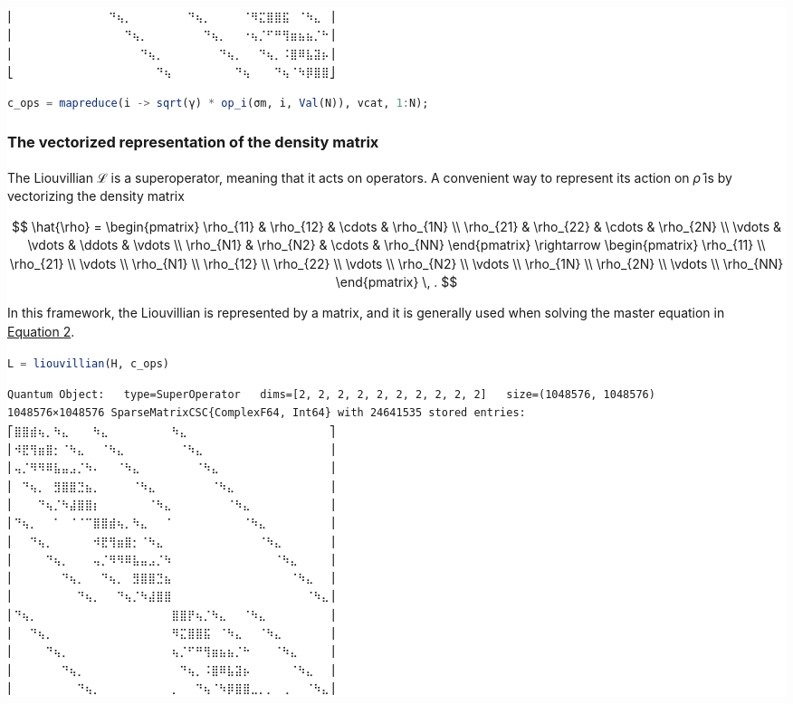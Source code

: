     ⎢⠀⠀⠀⠀⠀⠀⠀⠀⠀⠀⠀⠀⠙⢦⡀⠀⠀⠀⠀⠀⠀⠀⠙⢦⡀⠀⠀⠀⠀⠈⠻⣍⣿⣿⣯⠀⠈⠳⣄⠀⎥
    ⎢⠀⠀⠀⠀⠀⠀⠀⠀⠀⠀⠀⠀⠀⠀⠙⢦⡀⠀⠀⠀⠀⠀⠀⠀⠙⢦⡀⠀⠀⠐⢦⡈⠋⠛⢻⣶⣦⣦⡈⠓⎥
    ⎢⠀⠀⠀⠀⠀⠀⠀⠀⠀⠀⠀⠀⠀⠀⠀⠀⠙⢦⡀⠀⠀⠀⠀⠀⠀⠀⠙⢦⡀⠀⠀⠙⢦⡀⠨⣿⠿⣧⣽⡦⎥
    ⎣⠀⠀⠀⠀⠀⠀⠀⠀⠀⠀⠀⠀⠀⠀⠀⠀⠀⠀⠙⢦⠀⠀⠀⠀⠀⠀⠀⠀⠙⢦⠀⠀⠀⠙⢦⠈⠳⡿⣿⣿⎦

``` julia
c_ops = mapreduce(i -> sqrt(γ) * op_i(σm, i, Val(N)), vcat, 1:N);
```

### The vectorized representation of the density matrix

The Liouvillian $\mathcal{L}$ is a superoperator, meaning that it acts
on operators. A convenient way to represent its action on $\hat{\rho}$
is by vectorizing the density matrix

$$
\hat{\rho} =
\begin{pmatrix}
\rho_{11} & \rho_{12} & \cdots & \rho_{1N} \\
\rho_{21} & \rho_{22} & \cdots & \rho_{2N} \\
\vdots & \vdots & \ddots & \vdots \\
\rho_{N1} & \rho_{N2} & \cdots & \rho_{NN}
\end{pmatrix}
\rightarrow
\begin{pmatrix}
\rho_{11} \\
\rho_{21} \\
\vdots \\
\rho_{N1} \\
\rho_{12} \\
\rho_{22} \\
\vdots \\
\rho_{N2} \\
\vdots \\
\rho_{1N} \\
\rho_{2N} \\
\vdots \\
\rho_{NN}
\end{pmatrix} \, .
$$

In this framework, the Liouvillian is represented by a matrix, and it is
generally used when solving the master equation in
<a href="#eq-master-equation" class="quarto-xref">Equation 2</a>.

``` julia
L = liouvillian(H, c_ops)
```

    Quantum Object:   type=SuperOperator   dims=[2, 2, 2, 2, 2, 2, 2, 2, 2, 2]   size=(1048576, 1048576)
    1048576×1048576 SparseMatrixCSC{ComplexF64, Int64} with 24641535 stored entries:
    ⎡⣿⣿⣾⢦⡀⠳⣄⠀⠀⠀⠳⣄⠀⠀⠀⠀⠀⠀⠀⠀⠳⣄⠀⠀⠀⠀⠀⠀⠀⠀⠀⠀⠀⠀⠀⠀⠀⠀⠀⠀⎤
    ⎢⠺⣟⢻⣶⣿⡂⠈⠳⣄⠀⠀⠈⠳⣄⠀⠀⠀⠀⠀⠀⠀⠈⠳⣄⠀⠀⠀⠀⠀⠀⠀⠀⠀⠀⠀⠀⠀⠀⠀⠀⎥
    ⎢⢤⡈⠻⠻⠿⣧⣤⣠⡈⠳⠄⠀⠀⠈⠳⣄⠀⠀⠀⠀⠀⠀⠀⠈⠳⣄⠀⠀⠀⠀⠀⠀⠀⠀⠀⠀⠀⠀⠀⠀⎥
    ⎢⠀⠙⢦⡀⠀⣻⣿⣿⣙⣦⡀⠀⠀⠀⠀⠈⠳⣄⠀⠀⠀⠀⠀⠀⠀⠈⠳⣄⠀⠀⠀⠀⠀⠀⠀⠀⠀⠀⠀⠀⎥
    ⎢⠀⠀⠀⠙⢦⡈⠳⣼⣿⣿⡆⠀⠀⠀⠀⠀⠀⠈⠳⣄⠀⠀⠀⠀⠀⠀⠀⠈⠳⣄⠀⠀⠀⠀⠀⠀⠀⠀⠀⠀⎥
    ⎢⠙⢦⡀⠀⠀⠁⠀⠈⠈⠉⣿⣿⣾⢦⡀⠳⣄⠀⠀⠈⠀⠀⠀⠀⠀⠀⠀⠀⠀⠈⠳⣄⠀⠀⠀⠀⠀⠀⠀⠀⎥
    ⎢⠀⠀⠙⢦⡀⠀⠀⠀⠀⠀⠺⣟⢻⣶⣿⡂⠈⠳⣄⠀⠀⠀⠀⠀⠀⠀⠀⠀⠀⠀⠀⠈⠳⣄⠀⠀⠀⠀⠀⠀⎥
    ⎢⠀⠀⠀⠀⠙⢦⡀⠀⠀⠀⢤⡈⠻⠻⠿⣧⣤⣠⡈⠳⠀⠀⠀⠀⠀⠀⠀⠀⠀⠀⠀⠀⠀⠈⠳⣄⠀⠀⠀⠀⎥
    ⎢⠀⠀⠀⠀⠀⠀⠙⢦⡀⠀⠀⠙⢦⡀⠀⣻⣿⣿⣙⣦⠀⠀⠀⠀⠀⠀⠀⠀⠀⠀⠀⠀⠀⠀⠀⠈⠳⣄⠀⠀⎥
    ⎢⠀⠀⠀⠀⠀⠀⠀⠀⠙⢦⡀⠀⠀⠙⢦⡈⠳⣼⣿⣿⠀⠀⠀⠀⠀⠀⠀⠀⠀⠀⠀⠀⠀⠀⠀⠀⠀⠈⠳⣄⎥
    ⎢⠙⢦⡀⠀⠀⠀⠀⠀⠀⠀⠀⠀⠀⠀⠀⠀⠀⠀⠀⠀⣿⣿⡟⢦⡈⠳⣄⠀⠀⠈⠳⣄⠀⠀⠀⠀⠀⠀⠀⠀⎥
    ⎢⠀⠀⠙⢦⡀⠀⠀⠀⠀⠀⠀⠀⠀⠀⠀⠀⠀⠀⠀⠀⠻⣍⣿⣿⣯⠀⠈⠳⣄⠀⠀⠈⠳⣄⠀⠀⠀⠀⠀⠀⎥
    ⎢⠀⠀⠀⠀⠙⢦⡀⠀⠀⠀⠀⠀⠀⠀⠀⠀⠀⠀⠀⠀⢦⡈⠋⠛⢻⣶⣦⣦⡈⠓⠀⠀⠀⠈⠳⣄⠀⠀⠀⠀⎥
    ⎢⠀⠀⠀⠀⠀⠀⠙⢦⡀⠀⠀⠀⠀⠀⠀⠀⠀⠀⠀⠀⠀⠙⢦⡀⠨⣿⠿⣧⣽⡦⠀⠀⠀⠀⠀⠈⠳⣄⠀⠀⎥
    ⎢⠀⠀⠀⠀⠀⠀⠀⠀⠙⢦⡀⠀⠀⠀⠀⠀⠀⠀⠀⠀⡀⠀⠀⠙⢦⠈⠳⡿⣿⣿⣀⡀⡀⠀⢀⠀⠀⠈⠳⣄⎥